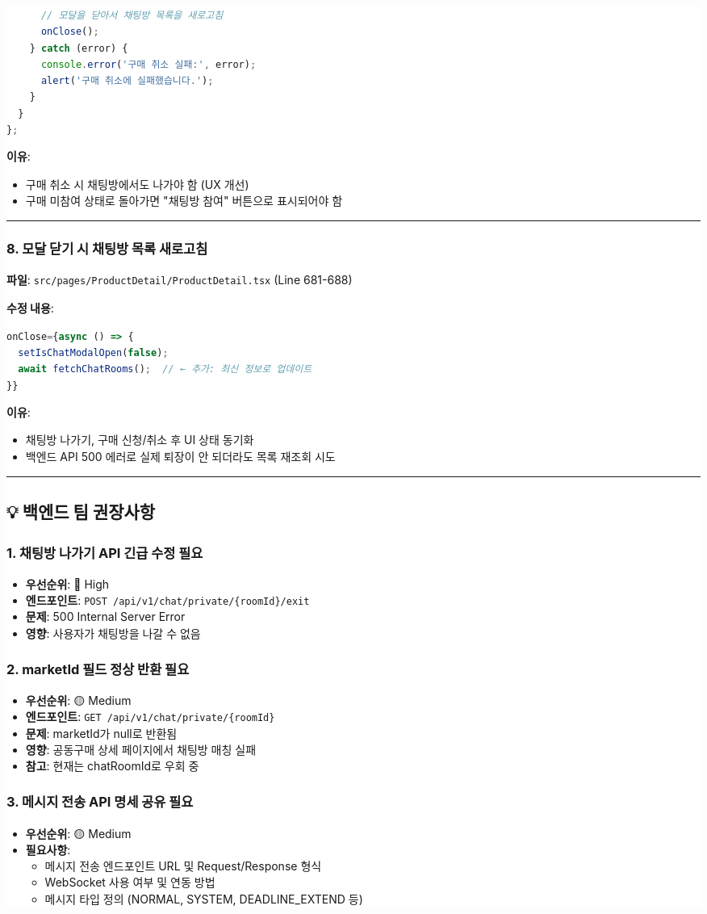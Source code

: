 ```typescript
      // 모달을 닫아서 채팅방 목록을 새로고침
      onClose();
    } catch (error) {
      console.error('구매 취소 실패:', error);
      alert('구매 취소에 실패했습니다.');
    }
  }
};
```

**이유**:
- 구매 취소 시 채팅방에서도 나가야 함 (UX 개선)
- 구매 미참여 상태로 돌아가면 "채팅방 참여" 버튼으로 표시되어야 함

---

### 8. 모달 닫기 시 채팅방 목록 새로고침

**파일**: `src/pages/ProductDetail/ProductDetail.tsx` (Line 681-688)

**수정 내용**:
```typescript
onClose={async () => {
  setIsChatModalOpen(false);
  await fetchChatRooms();  // ← 추가: 최신 정보로 업데이트
}}
```

**이유**:
- 채팅방 나가기, 구매 신청/취소 후 UI 상태 동기화
- 백엔드 API 500 에러로 실제 퇴장이 안 되더라도 목록 재조회 시도

---

## 💡 백엔드 팀 권장사항

### 1. 채팅방 나가기 API 긴급 수정 필요
- **우선순위**: 🔴 High
- **엔드포인트**: `POST /api/v1/chat/private/{roomId}/exit`
- **문제**: 500 Internal Server Error
- **영향**: 사용자가 채팅방을 나갈 수 없음

### 2. marketId 필드 정상 반환 필요
- **우선순위**: 🟡 Medium
- **엔드포인트**: `GET /api/v1/chat/private/{roomId}`
- **문제**: marketId가 null로 반환됨
- **영향**: 공동구매 상세 페이지에서 채팅방 매칭 실패
- **참고**: 현재는 chatRoomId로 우회 중

### 3. 메시지 전송 API 명세 공유 필요
- **우선순위**: 🟡 Medium
- **필요사항**:
  - 메시지 전송 엔드포인트 URL 및 Request/Response 형식
  - WebSocket 사용 여부 및 연동 방법
  - 메시지 타입 정의 (NORMAL, SYSTEM, DEADLINE_EXTEND 등)
